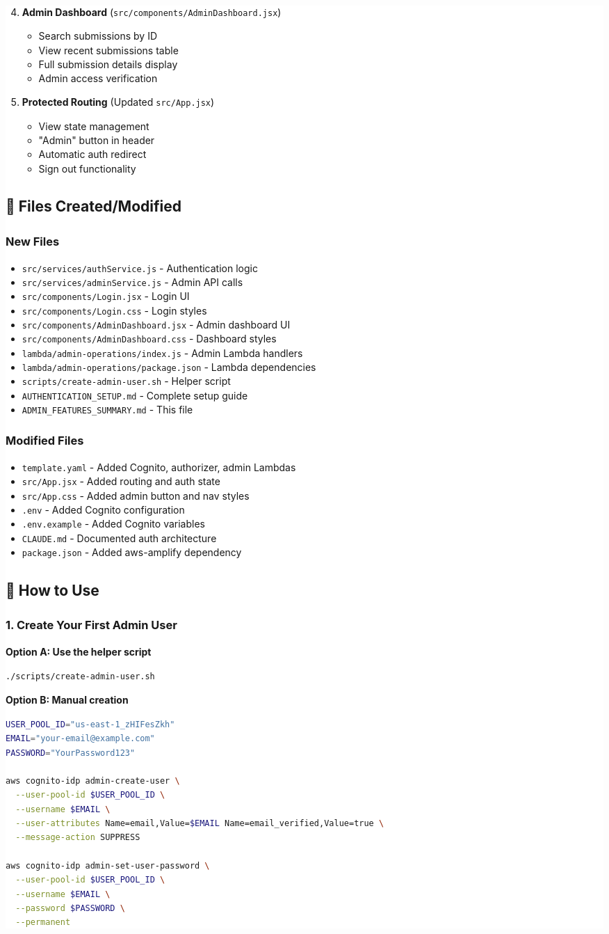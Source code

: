 4. **Admin Dashboard** (`src/components/AdminDashboard.jsx`)
   - Search submissions by ID
   - View recent submissions table
   - Full submission details display
   - Admin access verification

5. **Protected Routing** (Updated `src/App.jsx`)
   - View state management
   - "Admin" button in header
   - Automatic auth redirect
   - Sign out functionality

## 📝 Files Created/Modified

### New Files
- `src/services/authService.js` - Authentication logic
- `src/services/adminService.js` - Admin API calls
- `src/components/Login.jsx` - Login UI
- `src/components/Login.css` - Login styles
- `src/components/AdminDashboard.jsx` - Admin dashboard UI
- `src/components/AdminDashboard.css` - Dashboard styles
- `lambda/admin-operations/index.js` - Admin Lambda handlers
- `lambda/admin-operations/package.json` - Lambda dependencies
- `scripts/create-admin-user.sh` - Helper script
- `AUTHENTICATION_SETUP.md` - Complete setup guide
- `ADMIN_FEATURES_SUMMARY.md` - This file

### Modified Files
- `template.yaml` - Added Cognito, authorizer, admin Lambdas
- `src/App.jsx` - Added routing and auth state
- `src/App.css` - Added admin button and nav styles
- `.env` - Added Cognito configuration
- `.env.example` - Added Cognito variables
- `CLAUDE.md` - Documented auth architecture
- `package.json` - Added aws-amplify dependency

## 🚀 How to Use

### 1. Create Your First Admin User

**Option A: Use the helper script**
```bash
./scripts/create-admin-user.sh
```

**Option B: Manual creation**
```bash
USER_POOL_ID="us-east-1_zHIFesZkh"
EMAIL="your-email@example.com"
PASSWORD="YourPassword123"

aws cognito-idp admin-create-user \
  --user-pool-id $USER_POOL_ID \
  --username $EMAIL \
  --user-attributes Name=email,Value=$EMAIL Name=email_verified,Value=true \
  --message-action SUPPRESS

aws cognito-idp admin-set-user-password \
  --user-pool-id $USER_POOL_ID \
  --username $EMAIL \
  --password $PASSWORD \
  --permanent

```